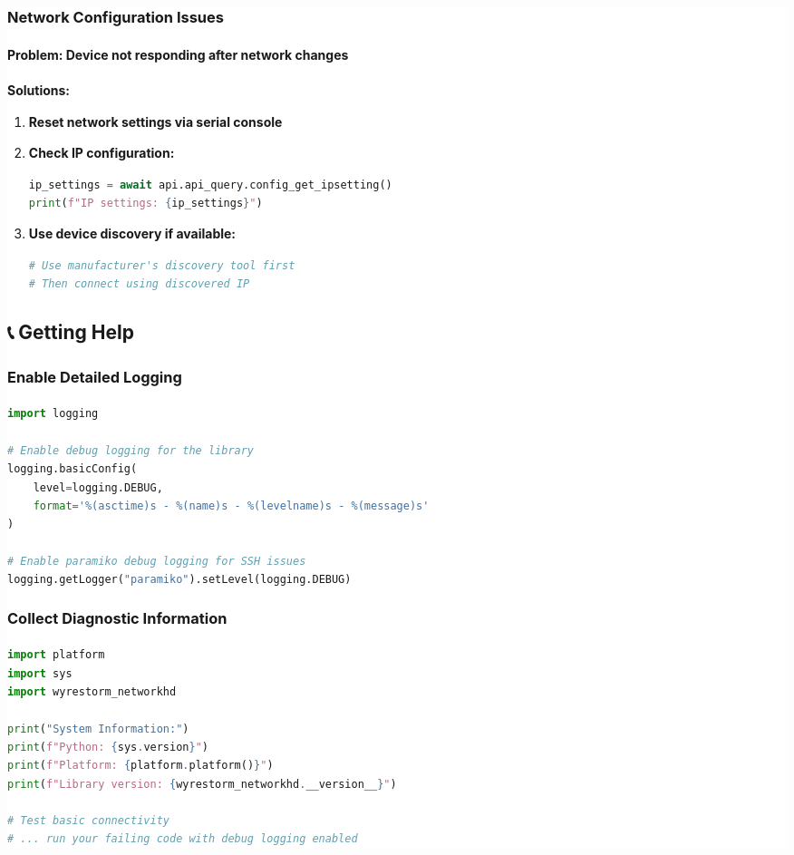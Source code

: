    ```python
   ```

### Network Configuration Issues

#### Problem: Device not responding after network changes

**Solutions:**

1. **Reset network settings via serial console**
2. **Check IP configuration:**

   ```python
   ip_settings = await api.api_query.config_get_ipsetting()
   print(f"IP settings: {ip_settings}")
   ```

3. **Use device discovery if available:**
   ```bash
   # Use manufacturer's discovery tool first
   # Then connect using discovered IP
   ```

## 📞 Getting Help

### Enable Detailed Logging

```python
import logging

# Enable debug logging for the library
logging.basicConfig(
    level=logging.DEBUG,
    format='%(asctime)s - %(name)s - %(levelname)s - %(message)s'
)

# Enable paramiko debug logging for SSH issues
logging.getLogger("paramiko").setLevel(logging.DEBUG)
```

### Collect Diagnostic Information

```python
import platform
import sys
import wyrestorm_networkhd

print("System Information:")
print(f"Python: {sys.version}")
print(f"Platform: {platform.platform()}")
print(f"Library version: {wyrestorm_networkhd.__version__}")

# Test basic connectivity
# ... run your failing code with debug logging enabled
```
